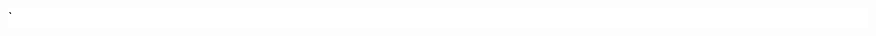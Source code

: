 \` <!DOCTYPE html> <html lang="ko"> <head> <meta charset="UTF-8"> <title>${studentName} - 영어 발음 평가 보고서</title> <style> @import url('https://fonts.googleapis.com/css2?family=Noto+Sans+KR:wght@300;400;500;700&display=swap'); \* { margin:0; padding:0; box-sizing:border-box; } body { font-family:'Noto Sans KR',sans-serif; background:#f8f9fa; }.report-container { max-width:800px; margin:40px auto; background:#fff; border-radius:15px; box-shadow:0 10px 30px rgba(0,0,0,0.1); overflow:hidden; }.header { background:linear-gradient(135deg,#667eea 0%,#764ba2 100%); color:#fff; padding:40px 30px; text-align:center; position:relative; }.header::before,.header::after { content:'🌟'; position:absolute; top:20px; font-size:24px; }.header::before { left:30px; }.header::after { right:30px; }.header h1 { font-size:32px; font-weight:700; margin-bottom:10px; }.header.subtitle { font-size:16px; opacity:0.9; }.student-info { background:rgba(255,255,255,0.2); display:inline-block; padding:10px 20px; border-radius:25px; margin-top:15px; }.content { padding:30px; }.score-section { text-align:center; margin-bottom:40px; }.score-number { font-size:72px; font-weight:700; color:${getScoreColor(confidence)}; }.score-label { font-size:18px; color:#6c757d; margin-top:5px; }.score-grade { display:inline-block; margin-top:15px; background:${getScoreColor(confidence)}; color:#fff; padding:8px 16px; border-radius:20px; font-size:16px; }.transcript-section { background:#e3f2fd; padding:20px; border-left:5px solid #2196f3; border-radius:10px; margin-bottom:40px; font-style:italic; }.coaching-section { margin-bottom:40px; }.coaching-section h2 { font-size:20px; color:#155724; margin-bottom:15px; display:flex; align-items:center; }.coaching-section h2::before { content:'🎯'; margin-right:10px; }.coaching-content { background:linear-gradient(135deg,#e8f5e8 0%,#f0f8f0 100%); padding:25px; border-radius:15px; border:2px solid #c3e6cb; line-height:1.8; }.tips-section { background:#fff3cd; padding:25px; border-radius:10px; border-left:5px solid #ffc107; margin-bottom:40px; }.tips-section h2 { font-size:18px; color:#856404; margin-bottom:15px; display:flex; align-items:center; }.tips-section h2::before { content:'💡'; margin-right:10px; }.tips-section ul { list-style:disc; padding-left:20px; line-height:1.8; }.footer { background:#f8f9fa; text-align:center; padding:20px; font-size:12px; color:#6c757d; border-top:1px solid #dee2e6; } </style> </head> <body> <div class="report-container"> <div class="header"> <h1>영어 발음 평가 보고서</h1> <p class="subtitle">English Pronunciation Assessment Report</p> <div class="student-info">${studentName} | ${evaluationDate}</div> </div> <div class="content"> <div class="score-section"> <div class="score-number">${confidence}</div> <div class="score-label">신뢰도 지수 (Confidence)</div> <div class="score-grade">등급 ${getGrade(confidence)}</div> </div> ${ transcript? \` <div class="transcript-section"> 발음한 문장: "${transcript}" </div>\`: '' } <div class="coaching-section"> <h2>AI 맞춤형 코칭</h2> <div class="coaching-content">${formattedOutput}</div> </div> <div class="tips-section"> <h2>추천 연습 방법</h2> <ul> <li>매일 10분씩 영어 동화책 소리내어 읽기</li> <li>좋아하는 영어 동요·팝송 따라 부르기</li> <li>거울 보며 입 모양과 혀 위치 연습하기</li> <li>영어 발음 앱으로 재미있게 학습하기</li> </ul> </div> </div> <div class="footer"> 이 보고서는 Google Speech-to-Text AI 분석 기반으로 자동 생성되었습니다.<br> 더 나은 영어 발음을 위해 꾸준히 연습해보세요! 💪 </div> </div> </body> </html> \`; // 9) 결과 반환 return \[{ json: { html: htmlTemplate, studentName, transcript, confidence, overallScore, evaluationDate, fileName: \`${studentName.replace(/\\s+/g,'\_')}\_발음평가\_${evaluationDate.replace(/\\./g,'')}.pdf\` } }\]; 2-9. Send a message - Gmail로 최종 보고서 전송 To: ondalgeneral2022@gmail.com 받는사람 이메일주소 Subject: {{$json.studentName}}의 영어 발음 평가 보고서 Email Type: HTML Message: {{ $json.html }} Google Sheets RAG 데이터베이스 CoachingTips 시트 구조 예시: Keyword Tip R R 발음할 때는 '우' 소리를 먼저 짧게 내세요. 그 다음 재빠르게 다음 소리로 잇기! W W 발음할 때는 '워' 소리를 내세요! Wolf는 '울프'가 아니라 '워~울프' 소리에 가까워요! L L 발음할 때는 라라라라라 를 다섯번 외치쇼ㅋㅋㅋㅋ 결과 배운 점과 나만의 꿀팁 RAG 구현의 핵심은 데이터 구조화 Google Sheets를 지식베이스로 활용하면 비개발자도 쉽게 내용 수정 가능 AI Agent가 자동으로 필요한 키워드를 판단하여 검색 STT API 설정 최적화 enableWordTimeOffsets로 단어별 타이밍 분석 가능 파일 처리 워크플로우 분리 Google Drive를 중간 저장소로 활용하여 안정성 확보 AI Agent "Defined automatically by the model" 활용 처음에는 명시적 값 전달이 필요하다고 생각했으나 AI가 프롬프트를 이해하고 자동으로 적절한 키워드를 찾아 검색 과정 중에 겪은 시행착오 AI Agent가 Google Sheets 데이터를 못 가져오는 문제 원인: 프롬프트에서 도구 사용 지시가 명확하지 않음 해결: "CoachingTips 시트를 참고해서"라는 명확한 지시 추가 STT 신뢰도 점수 계산 문제: 여러 results의 confidence를 어떻게 통합할지 해결: 평균값 계산으로 전체 신뢰도 산출 텔레그램 음성 파일 처리 문제: 음성 메시지의 file\_id 추출 위치 해결: message.voice.file\_id 경로 확인 도움이 필요한 부분 다양한 억양과 발음 속도에 대한 STT 정확도 개선 방법 발음 개선 추이를 시각화하는 대시보드 구현 앞으로의 계획 평가 지표 고도화 억양, 강세, 리듬 평가 추가 단어별 신뢰도 점수 세분화 학습 추적 시스템 개인별 발전 그래프 자동 생성 반복적으로 틀리는 패턴 자동 감지 및 맞춤 커리큘럼 제안 다채널 확장 웹 인터페이스 추가 도움 받은 글 n8n AI Agent 공식 문서 Google Cloud Speech-to-Text API 가이드 RAG (Retrieval-Augmented Generation) 개념 설명 자료 n8n Community Forum의 워크플로우 최적화 팁 "선생님, 저 Wolf를 '울프'라고 했더니 친구들이 놀려요ㅠㅠ" 이제는 밤 10시에도, 아침 7시에도 언제든 녹음만 보내면 3분 뒤에 답장이 와요! 📱 "워~울프! 늑대가 울부짖듯이 해봐! 넌 벌써 70점이야! 대단해!" 마치 포켓몬GO 같아요! 🎮 언제 어디서나 연습 가능 바로바로 점수 확인 레벨업하는 재미! 진짜 신기한 건, AI 선생님이 우리 진짜 선생님의 꿀팁을 외우고 있다는 거예요. "라라라라라~ 다섯 번!" 같은 우리만의 비법도 알려준대요 ㅋㅋㅋ 이제 영어 발음이 무서운 게 아니라 재밌는 게임이 됐어요!
	2025.07.27.
- [
	## N8N으로 부동산 중개 매물 소개 블로그 자동화 하기!
	](https://www.gpters.org/nocode/post/n8neuro-budongsan-junggae-maemul-sogae-beulrogeu-jadonghwa-hagi-4M0T4N2rRA8sT1j)